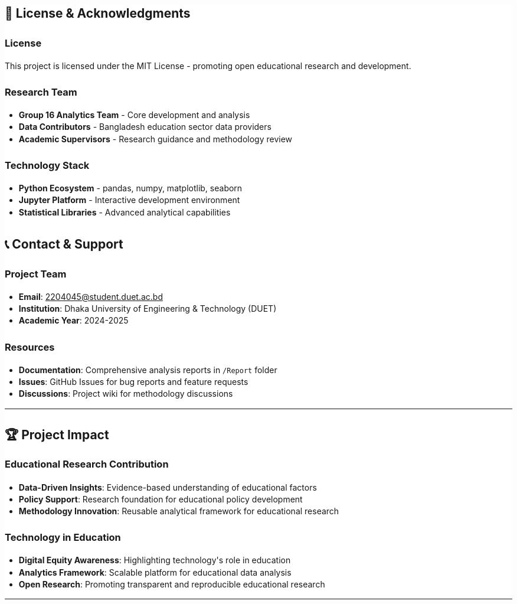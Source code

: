 ## 📄 License & Acknowledgments

### License

This project is licensed under the MIT License - promoting open educational research and development.

### Research Team

- **Group 16 Analytics Team** - Core development and analysis
- **Data Contributors** - Bangladesh education sector data providers
- **Academic Supervisors** - Research guidance and methodology review

### Technology Stack

- **Python Ecosystem** - pandas, numpy, matplotlib, seaborn
- **Jupyter Platform** - Interactive development environment
- **Statistical Libraries** - Advanced analytical capabilities

## 📞 Contact & Support

### Project Team

- **Email**: 2204045@student.duet.ac.bd
- **Institution**: Dhaka University of Engineering & Technology (DUET)
- **Academic Year**: 2024-2025

### Resources

- **Documentation**: Comprehensive analysis reports in `/Report` folder
- **Issues**: GitHub Issues for bug reports and feature requests
- **Discussions**: Project wiki for methodology discussions

---

## 🏆 Project Impact

### Educational Research Contribution

- **Data-Driven Insights**: Evidence-based understanding of educational factors
- **Policy Support**: Research foundation for educational policy development
- **Methodology Innovation**: Reusable analytical framework for educational research

### Technology in Education

- **Digital Equity Awareness**: Highlighting technology's role in education
- **Analytics Framework**: Scalable platform for educational data analysis
- **Open Research**: Promoting transparent and reproducible educational research

---
